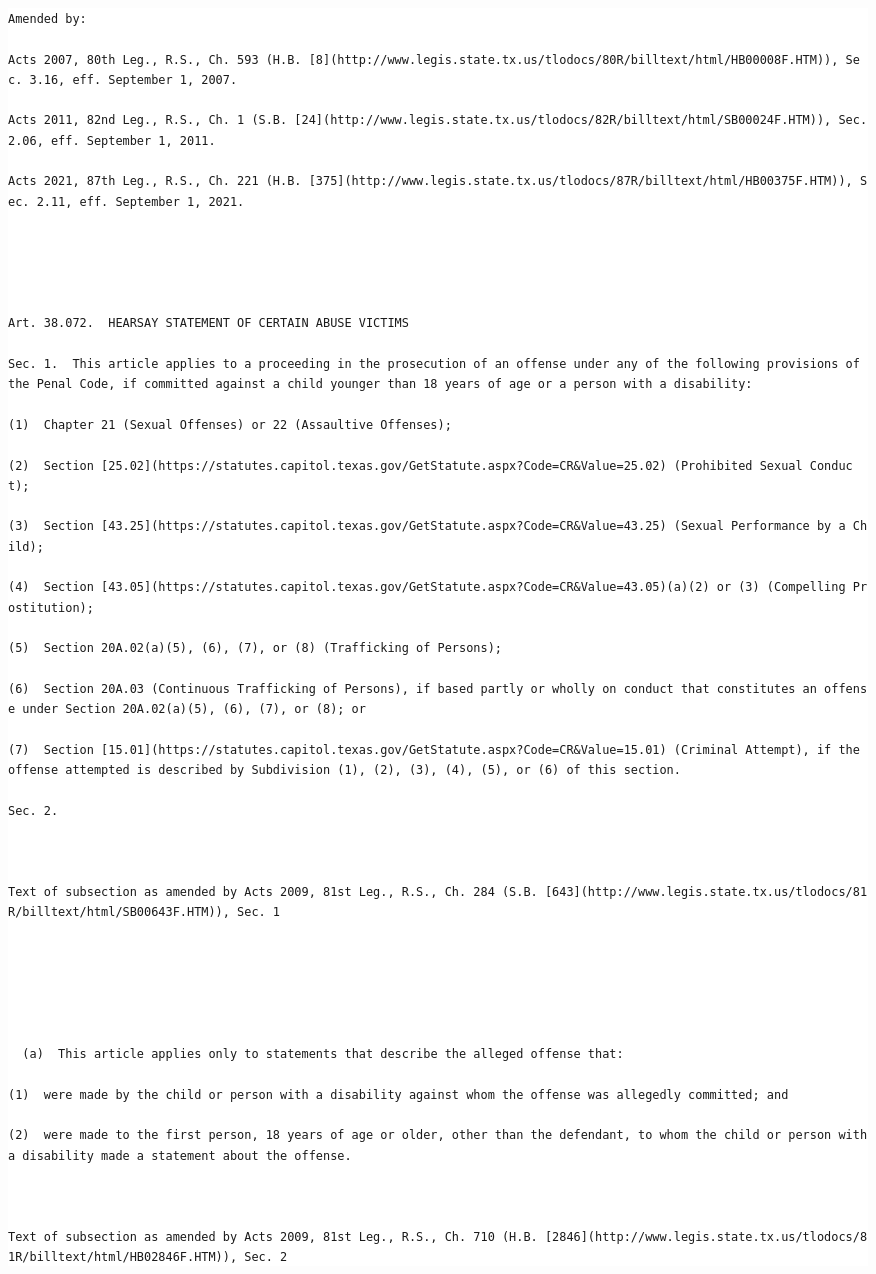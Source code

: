     Amended by: 
    
    Acts 2007, 80th Leg., R.S., Ch. 593 (H.B. [8](http://www.legis.state.tx.us/tlodocs/80R/billtext/html/HB00008F.HTM)), Sec. 3.16, eff. September 1, 2007.
    
    Acts 2011, 82nd Leg., R.S., Ch. 1 (S.B. [24](http://www.legis.state.tx.us/tlodocs/82R/billtext/html/SB00024F.HTM)), Sec. 2.06, eff. September 1, 2011.
    
    Acts 2021, 87th Leg., R.S., Ch. 221 (H.B. [375](http://www.legis.state.tx.us/tlodocs/87R/billtext/html/HB00375F.HTM)), Sec. 2.11, eff. September 1, 2021.
    
    
    
    
    
    Art. 38.072.  HEARSAY STATEMENT OF CERTAIN ABUSE VICTIMS
    
    Sec. 1.  This article applies to a proceeding in the prosecution of an offense under any of the following provisions of the Penal Code, if committed against a child younger than 18 years of age or a person with a disability:
    
    (1)  Chapter 21 (Sexual Offenses) or 22 (Assaultive Offenses);
    
    (2)  Section [25.02](https://statutes.capitol.texas.gov/GetStatute.aspx?Code=CR&Value=25.02) (Prohibited Sexual Conduct);
    
    (3)  Section [43.25](https://statutes.capitol.texas.gov/GetStatute.aspx?Code=CR&Value=43.25) (Sexual Performance by a Child);
    
    (4)  Section [43.05](https://statutes.capitol.texas.gov/GetStatute.aspx?Code=CR&Value=43.05)(a)(2) or (3) (Compelling Prostitution);
    
    (5)  Section 20A.02(a)(5), (6), (7), or (8) (Trafficking of Persons);
    
    (6)  Section 20A.03 (Continuous Trafficking of Persons), if based partly or wholly on conduct that constitutes an offense under Section 20A.02(a)(5), (6), (7), or (8); or
    
    (7)  Section [15.01](https://statutes.capitol.texas.gov/GetStatute.aspx?Code=CR&Value=15.01) (Criminal Attempt), if the offense attempted is described by Subdivision (1), (2), (3), (4), (5), or (6) of this section.
    
    Sec. 2.
    
     
    
    Text of subsection as amended by Acts 2009, 81st Leg., R.S., Ch. 284 (S.B. [643](http://www.legis.state.tx.us/tlodocs/81R/billtext/html/SB00643F.HTM)), Sec. 1
    
      
    
    
     
    
      (a)  This article applies only to statements that describe the alleged offense that:
    
    (1)  were made by the child or person with a disability against whom the offense was allegedly committed; and
    
    (2)  were made to the first person, 18 years of age or older, other than the defendant, to whom the child or person with a disability made a statement about the offense.
    
     
    
    Text of subsection as amended by Acts 2009, 81st Leg., R.S., Ch. 710 (H.B. [2846](http://www.legis.state.tx.us/tlodocs/81R/billtext/html/HB02846F.HTM)), Sec. 2
    